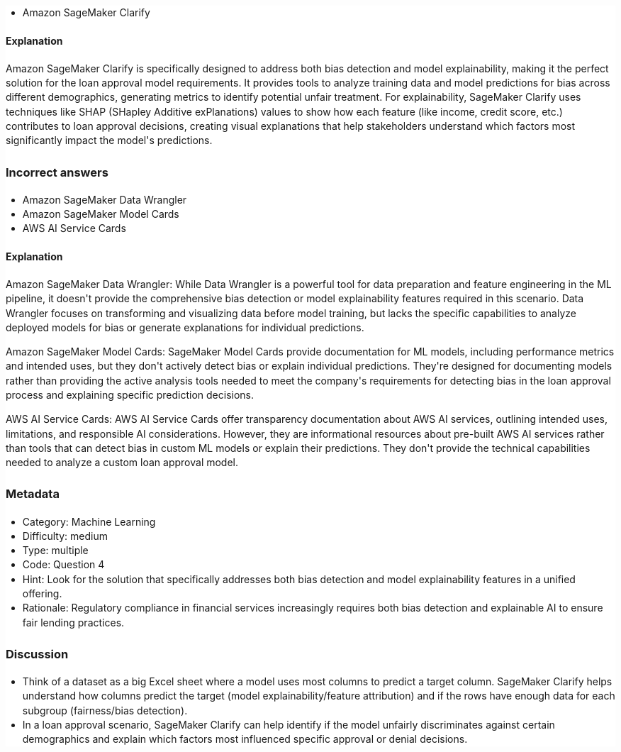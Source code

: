 * Amazon SageMaker Clarify

#### Explanation

Amazon SageMaker Clarify is specifically designed to address both bias detection and model explainability, making it the perfect solution for the loan approval model requirements. It provides tools to analyze training data and model predictions for bias across different demographics, generating metrics to identify potential unfair treatment. For explainability, SageMaker Clarify uses techniques like SHAP (SHapley Additive exPlanations) values to show how each feature (like income, credit score, etc.) contributes to loan approval decisions, creating visual explanations that help stakeholders understand which factors most significantly impact the model's predictions.


### Incorrect answers

* Amazon SageMaker Data Wrangler
* Amazon SageMaker Model Cards
* AWS AI Service Cards

#### Explanation

Amazon SageMaker Data Wrangler: While Data Wrangler is a powerful tool for data preparation and feature engineering in the ML pipeline, it doesn't provide the comprehensive bias detection or model explainability features required in this scenario. Data Wrangler focuses on transforming and visualizing data before model training, but lacks the specific capabilities to analyze deployed models for bias or generate explanations for individual predictions.

Amazon SageMaker Model Cards: SageMaker Model Cards provide documentation for ML models, including performance metrics and intended uses, but they don't actively detect bias or explain individual predictions. They're designed for documenting models rather than providing the active analysis tools needed to meet the company's requirements for detecting bias in the loan approval process and explaining specific prediction decisions.

AWS AI Service Cards: AWS AI Service Cards offer transparency documentation about AWS AI services, outlining intended uses, limitations, and responsible AI considerations. However, they are informational resources about pre-built AWS AI services rather than tools that can detect bias in custom ML models or explain their predictions. They don't provide the technical capabilities needed to analyze a custom loan approval model.


### Metadata

* Category: Machine Learning
* Difficulty: medium
* Type: multiple
* Code: Question 4
* Hint: Look for the solution that specifically addresses both bias detection and model explainability features in a unified offering.
* Rationale: Regulatory compliance in financial services increasingly requires both bias detection and explainable AI to ensure fair lending practices.

### Discussion

* Think of a dataset as a big Excel sheet where a model uses most columns to predict a target column. SageMaker Clarify helps understand how columns predict the target (model explainability/feature attribution) and if the rows have enough data for each subgroup (fairness/bias detection).
* In a loan approval scenario, SageMaker Clarify can help identify if the model unfairly discriminates against certain demographics and explain which factors most influenced specific approval or denial decisions.
